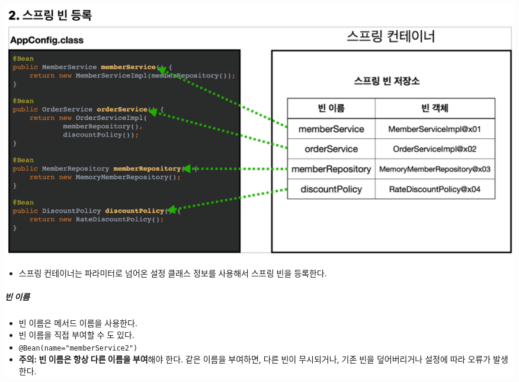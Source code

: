 <img src="imageFiles/2023-01-26-22-08-13.png" width = "100%" height = "100%"/>

* 스프링 컨테이너는 파라미터로 넘어온 설정 클래스 정보를 사용해서 스프링 빈을 등록한다.

##### 빈 이름
* 빈 이름은 메서드 이름을 사용한다.
* 빈 이름을 직접 부여할 수 도 있다.
* `@Bean(name="memberService2")`
*  **주의: 빈 이름은 항상 다른 이름을 부여**해야 한다. 같은 이름을 부여하면, 다른 빈이 무시되거나, 기존 빈을
덮어버리거나 설정에 따라 오류가 발생한다.
